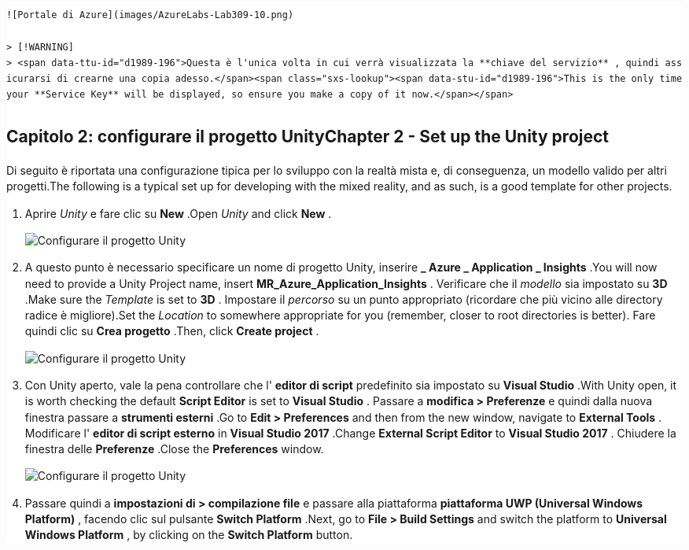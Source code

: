     ![Portale di Azure](images/AzureLabs-Lab309-10.png)
        
    > [!WARNING]
    > <span data-ttu-id="d1989-196">Questa è l'unica volta in cui verrà visualizzata la **chiave del servizio** , quindi assicurarsi di crearne una copia adesso.</span><span class="sxs-lookup"><span data-stu-id="d1989-196">This is the only time your **Service Key** will be displayed, so ensure you make a copy of it now.</span></span>

## <a name="chapter-2---set-up-the-unity-project"></a><span data-ttu-id="d1989-197">Capitolo 2: configurare il progetto Unity</span><span class="sxs-lookup"><span data-stu-id="d1989-197">Chapter 2 - Set up the Unity project</span></span>

<span data-ttu-id="d1989-198">Di seguito è riportata una configurazione tipica per lo sviluppo con la realtà mista e, di conseguenza, un modello valido per altri progetti.</span><span class="sxs-lookup"><span data-stu-id="d1989-198">The following is a typical set up for developing with the mixed reality, and as such, is a good template for other projects.</span></span>

1.  <span data-ttu-id="d1989-199">Aprire *Unity* e fare clic su **New** .</span><span class="sxs-lookup"><span data-stu-id="d1989-199">Open *Unity* and click **New** .</span></span>

    ![Configurare il progetto Unity](images/AzureLabs-Lab309-11.png)

2.  <span data-ttu-id="d1989-201">A questo punto è necessario specificare un nome di progetto Unity, inserire **\_ Azure \_ Application \_ Insights** .</span><span class="sxs-lookup"><span data-stu-id="d1989-201">You will now need to provide a Unity Project name, insert **MR\_Azure\_Application\_Insights** .</span></span> <span data-ttu-id="d1989-202">Verificare che il *modello* sia impostato su **3D** .</span><span class="sxs-lookup"><span data-stu-id="d1989-202">Make sure the *Template* is set to **3D** .</span></span> <span data-ttu-id="d1989-203">Impostare il *percorso* su un punto appropriato (ricordare che più vicino alle directory radice è migliore).</span><span class="sxs-lookup"><span data-stu-id="d1989-203">Set the *Location* to somewhere appropriate for you (remember, closer to root directories is better).</span></span> <span data-ttu-id="d1989-204">Fare quindi clic su **Crea progetto** .</span><span class="sxs-lookup"><span data-stu-id="d1989-204">Then, click **Create project** .</span></span>

    ![Configurare il progetto Unity](images/AzureLabs-Lab309-12.png)

3.  <span data-ttu-id="d1989-206">Con Unity aperto, vale la pena controllare che l' **editor di script** predefinito sia impostato su **Visual Studio** .</span><span class="sxs-lookup"><span data-stu-id="d1989-206">With Unity open, it is worth checking the default **Script Editor** is set to **Visual Studio** .</span></span> <span data-ttu-id="d1989-207">Passare a **modifica \> Preferenze** e quindi dalla nuova finestra passare a **strumenti esterni** .</span><span class="sxs-lookup"><span data-stu-id="d1989-207">Go to **Edit \> Preferences** and then from the new window, navigate to **External Tools** .</span></span> <span data-ttu-id="d1989-208">Modificare l' **editor di script esterno** in **Visual Studio 2017** .</span><span class="sxs-lookup"><span data-stu-id="d1989-208">Change **External Script Editor** to **Visual Studio 2017** .</span></span> <span data-ttu-id="d1989-209">Chiudere la finestra delle **Preferenze** .</span><span class="sxs-lookup"><span data-stu-id="d1989-209">Close the **Preferences** window.</span></span>

    ![Configurare il progetto Unity](images/AzureLabs-Lab309-13.png)

4.  <span data-ttu-id="d1989-211">Passare quindi a **impostazioni di \> compilazione file** e passare alla piattaforma **piattaforma UWP (Universal Windows Platform)** , facendo clic sul pulsante **Switch Platform** .</span><span class="sxs-lookup"><span data-stu-id="d1989-211">Next, go to **File \> Build Settings** and switch the platform to **Universal Windows Platform** , by clicking on the **Switch Platform** button.</span></span>

